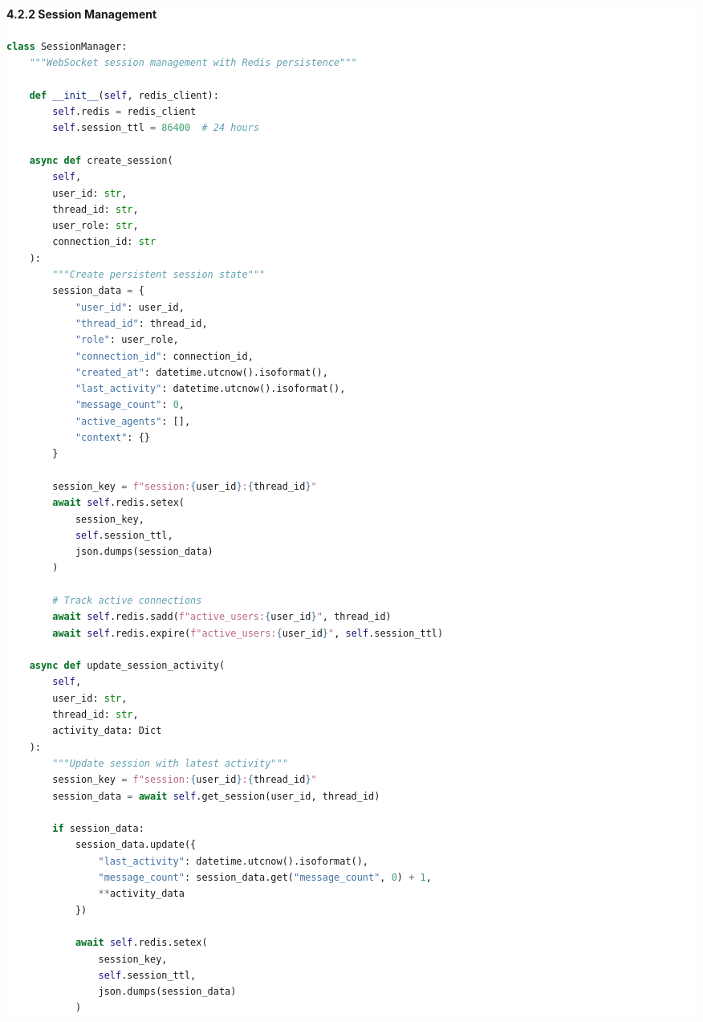 #### 4.2.2 Session Management

```python
class SessionManager:
    """WebSocket session management with Redis persistence"""
    
    def __init__(self, redis_client):
        self.redis = redis_client
        self.session_ttl = 86400  # 24 hours
    
    async def create_session(
        self,
        user_id: str,
        thread_id: str,
        user_role: str,
        connection_id: str
    ):
        """Create persistent session state"""
        session_data = {
            "user_id": user_id,
            "thread_id": thread_id,
            "role": user_role,
            "connection_id": connection_id,
            "created_at": datetime.utcnow().isoformat(),
            "last_activity": datetime.utcnow().isoformat(),
            "message_count": 0,
            "active_agents": [],
            "context": {}
        }
        
        session_key = f"session:{user_id}:{thread_id}"
        await self.redis.setex(
            session_key,
            self.session_ttl,
            json.dumps(session_data)
        )
        
        # Track active connections
        await self.redis.sadd(f"active_users:{user_id}", thread_id)
        await self.redis.expire(f"active_users:{user_id}", self.session_ttl)
    
    async def update_session_activity(
        self,
        user_id: str,
        thread_id: str,
        activity_data: Dict
    ):
        """Update session with latest activity"""
        session_key = f"session:{user_id}:{thread_id}"
        session_data = await self.get_session(user_id, thread_id)
        
        if session_data:
            session_data.update({
                "last_activity": datetime.utcnow().isoformat(),
                "message_count": session_data.get("message_count", 0) + 1,
                **activity_data
            })
            
            await self.redis.setex(
                session_key,
                self.session_ttl,
                json.dumps(session_data)
            )
```